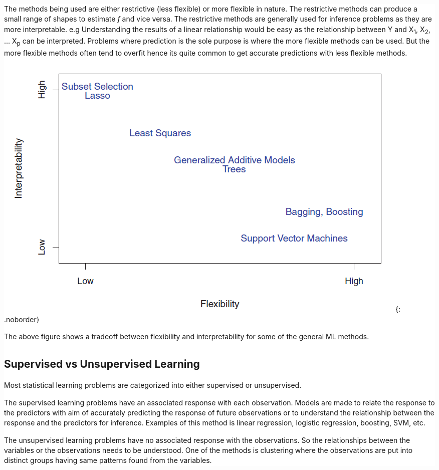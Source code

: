 The methods being used are either restrictive (less flexible) or more flexible in nature. The restrictive methods can produce a small range of shapes to estimate *f* and vice versa. 
The restrictive methods are generally used for inference problems as they are more interpretable. e.g Understanding the results of a linear relationship would be easy as the relationship between Y and X<sub>1</sub>, X<sub>2</sub>, … X<sub>p</sub> can be interpreted. 
Problems where prediction is the sole purpose is where the more flexible methods can be used. But the more flexible methods often tend to overfit hence its quite common to get accurate predictions with less flexible methods.

![Fourth Equation](/images/sl_6.PNG){: .noborder}

The above figure shows a tradeoff between flexibility and interpretability for some of the general ML methods.

## Supervised vs Unsupervised Learning

Most statistical learning problems are categorized into either supervised or unsupervised. 

The supervised learning problems have an associated response with each observation. Models are made to relate the response to the predictors with aim of accurately predicting  the response of future observations or to understand the relationship between the response and the predictors for inference. Examples of this method is linear regression, logistic regression, boosting, SVM, etc.

The unsupervised learning problems have no associated response with the observations. So the relationships between the variables or the observations needs to be understood. One of the methods is clustering where the observations are put into distinct groups having same patterns found from the variables.
